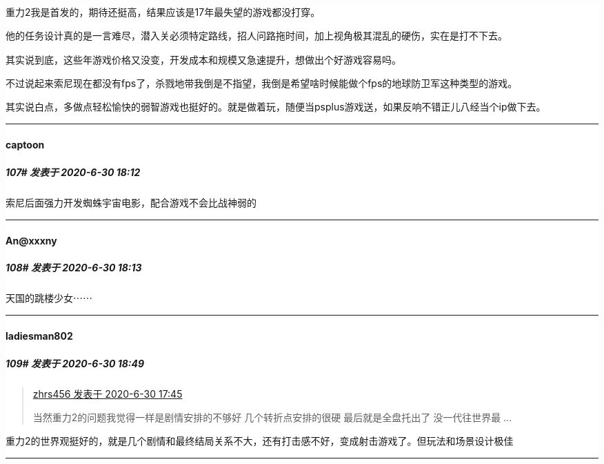


重力2我是首发的，期待还挺高，结果应该是17年最失望的游戏都没打穿。

他的任务设计真的是一言难尽，潜入关必须特定路线，招人问路拖时间，加上视角极其混乱的硬伤，实在是打不下去。

其实说到底，这些年游戏价格又没变，开发成本和规模又急速提升，想做出个好游戏容易吗。

不过说起来索尼现在都没有fps了，杀戮地带我倒是不指望，我倒是希望啥时候能做个fps的地球防卫军这种类型的游戏。

其实说白点，多做点轻松愉快的弱智游戏也挺好的。就是做着玩，随便当psplus游戏送，如果反响不错正儿八经当个ip做下去。







-----

####  captoon  
##### 107#       发表于 2020-6-30 18:12




索尼后面强力开发蜘蛛宇宙电影，配合游戏不会比战神弱的







-----

####  An@xxxny  
##### 108#       发表于 2020-6-30 18:13




天国的跳楼少女⋯⋯







-----

####  ladiesman802  
##### 109#       发表于 2020-6-30 18:49



<blockquote><a href="httphttps://bbs.saraba1st.com/2b/forum.php?mod=redirect&amp;goto=findpost&amp;pid=48013132&amp;ptid=1944869" target="_blank">zhrs456 发表于 2020-6-30 17:45</a>

当然重力2的问题我觉得一样是剧情安排的不够好 几个转折点安排的很硬 最后就是全盘托出了 没一代往世界最 ...</blockquote>
重力2的世界观挺好的，就是几个剧情和最终结局关系不大，还有打击感不好，变成射击游戏了。但玩法和场景设计极佳







-----
